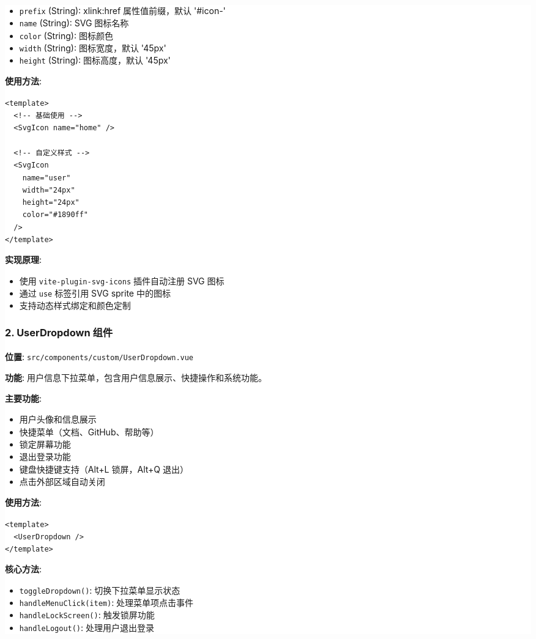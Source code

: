 - `prefix` (String): xlink:href 属性值前缀，默认 '#icon-'
- `name` (String): SVG 图标名称
- `color` (String): 图标颜色
- `width` (String): 图标宽度，默认 '45px'
- `height` (String): 图标高度，默认 '45px'

**使用方法**:

```vue
<template>
  <!-- 基础使用 -->
  <SvgIcon name="home" />
  
  <!-- 自定义样式 -->
  <SvgIcon 
    name="user" 
    width="24px" 
    height="24px" 
    color="#1890ff" 
  />
</template>
```

**实现原理**:

- 使用 `vite-plugin-svg-icons` 插件自动注册 SVG 图标
- 通过 `use` 标签引用 SVG sprite 中的图标
- 支持动态样式绑定和颜色定制

### 2. UserDropdown 组件

**位置**: `src/components/custom/UserDropdown.vue`

**功能**: 用户信息下拉菜单，包含用户信息展示、快捷操作和系统功能。

**主要功能**:

- 用户头像和信息展示
- 快捷菜单（文档、GitHub、帮助等）
- 锁定屏幕功能
- 退出登录功能
- 键盘快捷键支持（Alt+L 锁屏，Alt+Q 退出）
- 点击外部区域自动关闭

**使用方法**:

```vue
<template>
  <UserDropdown />
</template>
```

**核心方法**:

- `toggleDropdown()`: 切换下拉菜单显示状态
- `handleMenuClick(item)`: 处理菜单项点击事件
- `handleLockScreen()`: 触发锁屏功能
- `handleLogout()`: 处理用户退出登录
